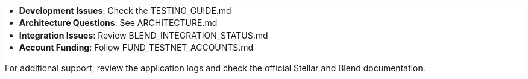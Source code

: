- **Development Issues**: Check the TESTING_GUIDE.md
- **Architecture Questions**: See ARCHITECTURE.md
- **Integration Issues**: Review BLEND_INTEGRATION_STATUS.md
- **Account Funding**: Follow FUND_TESTNET_ACCOUNTS.md

For additional support, review the application logs and check the official Stellar and Blend documentation. 